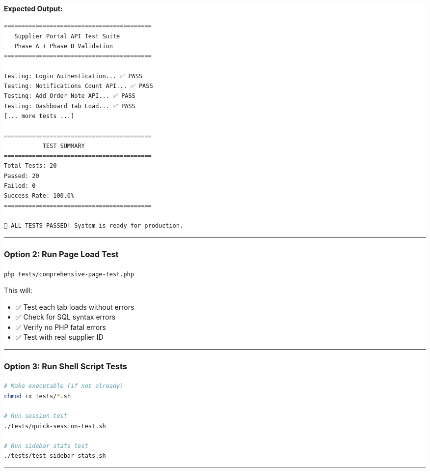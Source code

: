 **Expected Output:**
```
==========================================
   Supplier Portal API Test Suite
   Phase A + Phase B Validation
==========================================

Testing: Login Authentication... ✅ PASS
Testing: Notifications Count API... ✅ PASS
Testing: Add Order Note API... ✅ PASS
Testing: Dashboard Tab Load... ✅ PASS
[... more tests ...]

==========================================
           TEST SUMMARY
==========================================
Total Tests: 20
Passed: 20
Failed: 0
Success Rate: 100.0%
==========================================

🎉 ALL TESTS PASSED! System is ready for production.
```

---

### Option 2: Run Page Load Test

```bash
php tests/comprehensive-page-test.php
```

This will:
- ✅ Test each tab loads without errors
- ✅ Check for SQL syntax errors
- ✅ Verify no PHP fatal errors
- ✅ Test with real supplier ID

---

### Option 3: Run Shell Script Tests

```bash
# Make executable (if not already)
chmod +x tests/*.sh

# Run session test
./tests/quick-session-test.sh

# Run sidebar stats test
./tests/test-sidebar-stats.sh
```

---